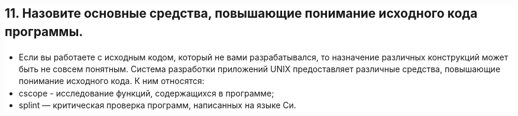 ## 11. Назовите основные средства, повышающие понимание исходного кода программы. 
- Если вы работаете с исходным кодом, который не вами разрабатывался, то назначение различных конструкций может быть не совсем понятным. Система разработки приложений UNIX предоставляет различные средства, повышающие понимание исходного кода. К ним относятся:
- cscope - исследование функций, содержащихся в программе;
- splint — критическая проверка программ, написанных на языке Си.
